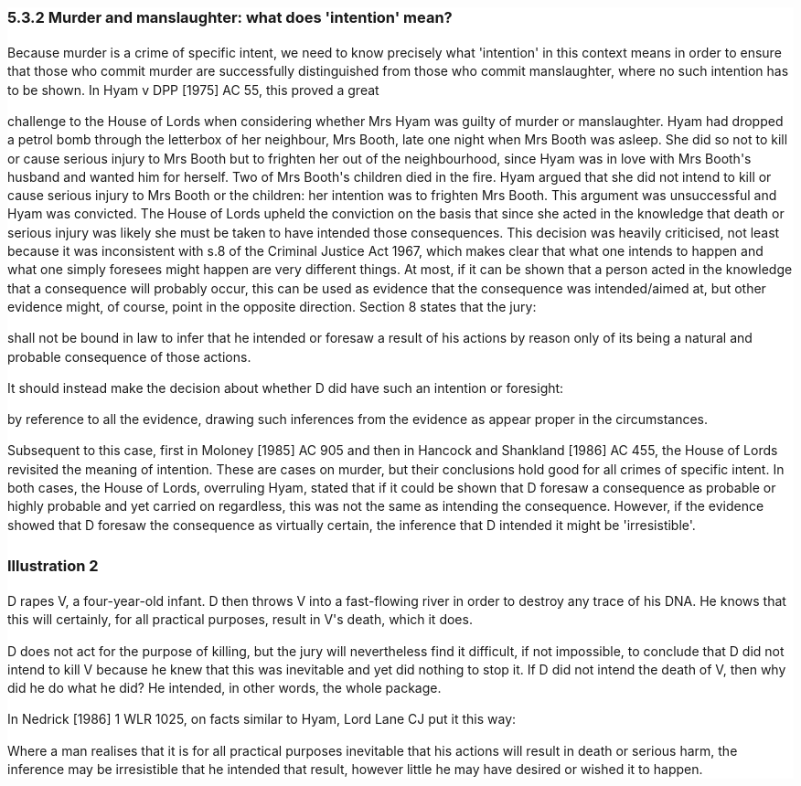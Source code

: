 ### 5.3.2 Murder and manslaughter: what does 'intention' mean?

Because murder is a crime of specific intent, we need to know precisely what 'intention' in this context means in order to ensure that those who commit murder are successfully distinguished from those who commit manslaughter, where no such intention has to be shown. In Hyam v DPP [1975] AC 55, this proved a great

challenge to the House of Lords when considering whether Mrs Hyam was guilty of murder or manslaughter. Hyam had dropped a petrol bomb through the letterbox of her neighbour, Mrs Booth, late one night when Mrs Booth was asleep. She did so not to kill or cause serious injury to Mrs Booth but to frighten her out of the neighbourhood, since Hyam was in love with Mrs Booth's husband and wanted him for herself. Two of Mrs Booth's children died in the fire. Hyam argued that she did not intend to kill or cause serious injury to Mrs Booth or the children: her intention was to frighten Mrs Booth. This argument was unsuccessful and Hyam was convicted. The House of Lords upheld the conviction on the basis that since she acted in the knowledge that death or serious injury was likely she must be taken to have intended those consequences. This decision was heavily criticised, not least because it was inconsistent with s.8 of the Criminal Justice Act 1967, which makes clear that what one intends to happen and what one simply foresees might happen are very different things. At most, if it can be shown that a person acted in the knowledge that a consequence will probably occur, this can be used as evidence that the consequence was intended/aimed at, but other evidence might, of course, point in the opposite direction. Section 8 states that the jury:

shall not be bound in law to infer that he intended or foresaw a result of his actions by reason only of its being a natural and probable consequence of those actions.

It should instead make the decision about whether D did have such an intention or foresight:

by reference to all the evidence, drawing such inferences from the evidence as appear proper in the circumstances.

Subsequent to this case, first in Moloney [1985] AC 905 and then in Hancock and Shankland [1986] AC 455, the House of Lords revisited the meaning of intention. These are cases on murder, but their conclusions hold good for all crimes of specific intent. In both cases, the House of Lords, overruling Hyam, stated that if it could be shown that D foresaw a consequence as probable or highly probable and yet carried on regardless, this was not the same as intending the consequence. However, if the evidence showed that D foresaw the consequence as virtually certain, the inference that D intended it might be 'irresistible'.

### **Illustration 2**

D rapes V, a four-year-old infant. D then throws V into a fast-flowing river in order to destroy any trace of his DNA. He knows that this will certainly, for all practical purposes, result in V's death, which it does.

D does not act for the purpose of killing, but the jury will nevertheless find it difficult, if not impossible, to conclude that D did not intend to kill V because he knew that this was inevitable and yet did nothing to stop it. If D did not intend the death of V, then why did he do what he did? He intended, in other words, the whole package.

In Nedrick [1986] 1 WLR 1025, on facts similar to Hyam, Lord Lane CJ put it this way:

Where a man realises that it is for all practical purposes inevitable that his actions will result in death or serious harm, the inference may be irresistible that he intended that result, however little he may have desired or wished it to happen.
